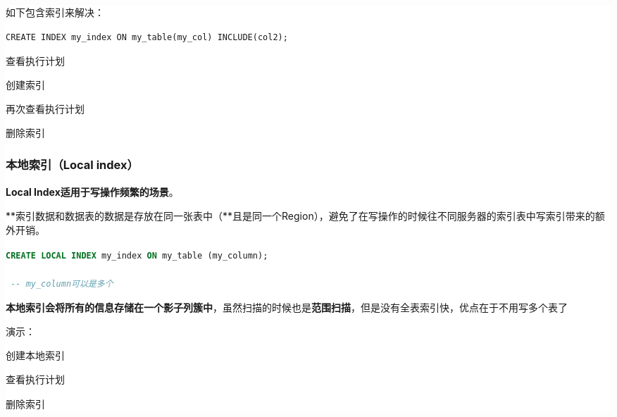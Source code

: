 如下包含索引来解决：

```shell
CREATE INDEX my_index ON my_table(my_col) INCLUDE(col2);
```

查看执行计划



创建索引



再次查看执行计划



删除索引



### 本地索引（Local index）

**Local Index适用于写操作频繁的场景**。

**索引数据和数据表的数据是存放在同一张表中（**且是同一个Region），避免了在写操作的时候往不同服务器的索引表中写索引带来的额外开销。

```sql
CREATE LOCAL INDEX my_index ON my_table (my_column);

 -- my_column可以是多个
```

**本地索引会将所有的信息存储在一个影子列簇中**，虽然扫描的时候也是**范围扫描**，但是没有全表索引快，优点在于不用写多个表了

演示：

创建本地索引



查看执行计划



删除索引